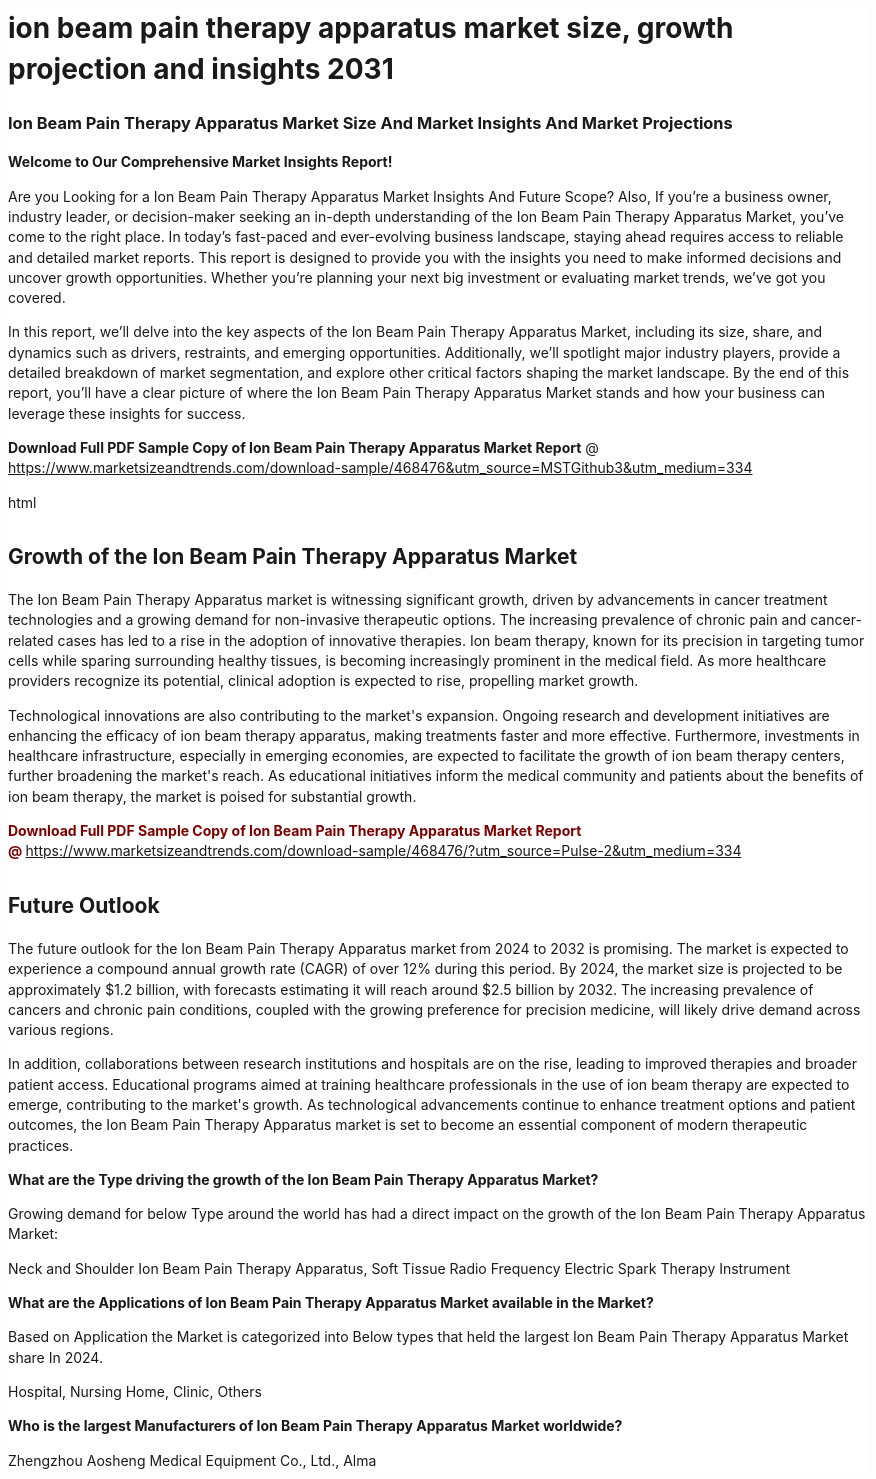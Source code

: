 <H1>ion beam pain therapy apparatus market size, growth projection and insights 2031</H1><div class="" data-test-id=""><h3><span class="">Ion Beam Pain Therapy Apparatus Market Size And Market Insights And Market Projections</span></h3></div><div class="" data-test-id=""><p><strong>Welcome to Our Comprehensive Market Insights Report!</strong></p><p>Are you Looking for a Ion Beam Pain Therapy Apparatus Market Insights And Future Scope? Also, If you&rsquo;re a business owner, industry leader, or decision-maker seeking an in-depth understanding of the Ion Beam Pain Therapy Apparatus Market, you&rsquo;ve come to the right place. In today&rsquo;s fast-paced and ever-evolving business landscape, staying ahead requires access to reliable and detailed market reports. This report is designed to provide you with the insights you need to make informed decisions and uncover growth opportunities. Whether you&rsquo;re planning your next big investment or evaluating market trends, we&rsquo;ve got you covered.</p><p>In this report, we&rsquo;ll delve into the key aspects of the Ion Beam Pain Therapy Apparatus Market, including its size, share, and dynamics such as drivers, restraints, and emerging opportunities. Additionally, we&rsquo;ll spotlight major industry players, provide a detailed breakdown of market segmentation, and explore other critical factors shaping the market landscape. By the end of this report, you&rsquo;ll have a clear picture of where the Ion Beam Pain Therapy Apparatus Market stands and how your business can leverage these insights for success.</p><p><strong>Download Full PDF Sample Copy of Ion Beam Pain Therapy Apparatus Market Report</strong> @ <a href="https://www.marketsizeandtrends.com/download-sample/468476&utm_source=MSTGithub3&utm_medium=334" target="_blank">https://www.marketsizeandtrends.com/download-sample/468476&utm_source=MSTGithub3&utm_medium=334</a></p></div><div class="" data-test-id=""><p><span class="">html<div> <h2>Growth of the Ion Beam Pain Therapy Apparatus Market</h2> <p>The Ion Beam Pain Therapy Apparatus market is witnessing significant growth, driven by advancements in cancer treatment technologies and a growing demand for non-invasive therapeutic options. The increasing prevalence of chronic pain and cancer-related cases has led to a rise in the adoption of innovative therapies. Ion beam therapy, known for its precision in targeting tumor cells while sparing surrounding healthy tissues, is becoming increasingly prominent in the medical field. As more healthcare providers recognize its potential, clinical adoption is expected to rise, propelling market growth.</p> <p>Technological innovations are also contributing to the market's expansion. Ongoing research and development initiatives are enhancing the efficacy of ion beam therapy apparatus, making treatments faster and more effective. Furthermore, investments in healthcare infrastructure, especially in emerging economies, are expected to facilitate the growth of ion beam therapy centers, further broadening the market's reach. As educational initiatives inform the medical community and patients about the benefits of ion beam therapy, the market is poised for substantial growth.</p> <p><strong><span style="color: #800000;">Download Full PDF Sample Copy of Ion Beam Pain Therapy Apparatus Market Report @</span>&nbsp;</strong><a href="https://www.marketsizeandtrends.com/download-sample/468476/?utm_source=Pulse-2&amp;utm_medium=334">https://www.marketsizeandtrends.com/download-sample/468476/?utm_source=Pulse-2&amp;utm_medium=334</a></p> <h2>Future Outlook</h2> <p>The future outlook for the Ion Beam Pain Therapy Apparatus market from 2024 to 2032 is promising. The market is expected to experience a compound annual growth rate (CAGR) of over 12% during this period. By 2024, the market size is projected to be approximately $1.2 billion, with forecasts estimating it will reach around $2.5 billion by 2032. The increasing prevalence of cancers and chronic pain conditions, coupled with the growing preference for precision medicine, will likely drive demand across various regions.</p> <p>In addition, collaborations between research institutions and hospitals are on the rise, leading to improved therapies and broader patient access. Educational programs aimed at training healthcare professionals in the use of ion beam therapy are expected to emerge, contributing to the market's growth. As technological advancements continue to enhance treatment options and patient outcomes, the Ion Beam Pain Therapy Apparatus market is set to become an essential component of modern therapeutic practices.</p></div></span></p><p><strong><span class="">What are the&nbsp;Type driving the growth of the Ion Beam Pain Therapy Apparatus Market?</span></strong></p></div><div class="" data-test-id=""><p><span class="">Growing demand for below Type around the world has had a direct impact on the growth of the Ion Beam Pain Therapy Apparatus Market:</span></p></div><div class="" data-test-id=""><p>Neck and Shoulder Ion Beam Pain Therapy Apparatus, Soft Tissue Radio Frequency Electric Spark Therapy Instrument</p><p><span class=""><strong>What are the&nbsp;Applications&nbsp;of Ion Beam Pain Therapy Apparatus Market available in the Market?</strong></span></p></div><div class="" data-test-id=""><p><span class="">Based on Application the Market is categorized into Below types that held the largest Ion Beam Pain Therapy Apparatus Market share In 2024.</span></p></div><div class="" data-test-id=""><p><span class="">Hospital, Nursing Home, Clinic, Others</span></p><p><span class=""><strong>Who is the largest Manufacturers of Ion Beam Pain Therapy Apparatus Market worldwide?</strong></span></p></div><div class="" data-test-id=""><p><span class="">Zhengzhou Aosheng Medical Equipment Co., Ltd., Alma
